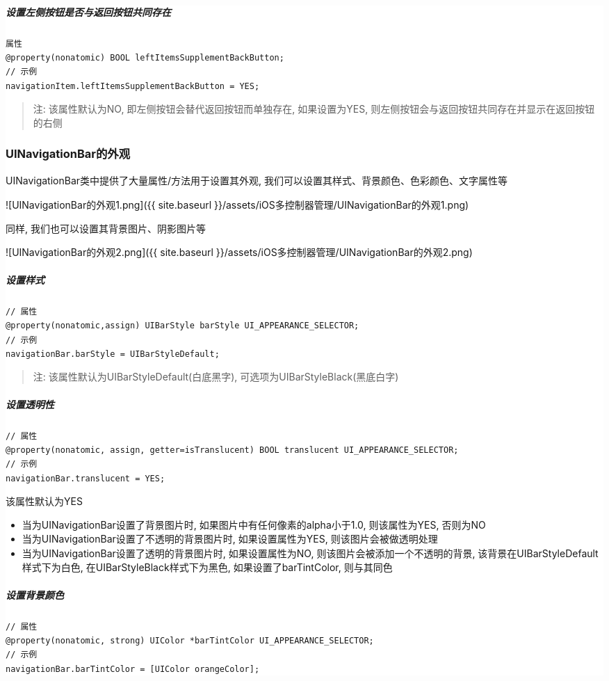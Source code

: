 ##### 设置左侧按钮是否与返回按钮共同存在

```objc
属性
@property(nonatomic) BOOL leftItemsSupplementBackButton;
// 示例
navigationItem.leftItemsSupplementBackButton = YES;
```

> 注: 该属性默认为NO, 即左侧按钮会替代返回按钮而单独存在, 如果设置为YES, 则左侧按钮会与返回按钮共同存在并显示在返回按钮的右侧

### UINavigationBar的外观

UINavigationBar类中提供了大量属性/方法用于设置其外观, 我们可以设置其样式、背景颜色、色彩颜色、文字属性等

![UINavigationBar的外观1.png]({{ site.baseurl }}/assets/iOS多控制器管理/UINavigationBar的外观1.png)

同样, 我们也可以设置其背景图片、阴影图片等

![UINavigationBar的外观2.png]({{ site.baseurl }}/assets/iOS多控制器管理/UINavigationBar的外观2.png)

##### 设置样式

```objc
// 属性
@property(nonatomic,assign) UIBarStyle barStyle UI_APPEARANCE_SELECTOR;
// 示例
navigationBar.barStyle = UIBarStyleDefault;
```

> 注: 该属性默认为UIBarStyleDefault(白底黑字), 可选项为UIBarStyleBlack(黑底白字)

##### 设置透明性

```objc
// 属性
@property(nonatomic, assign, getter=isTranslucent) BOOL translucent UI_APPEARANCE_SELECTOR;
// 示例
navigationBar.translucent = YES;
```

该属性默认为YES

- 当为UINavigationBar设置了背景图片时, 如果图片中有任何像素的alpha小于1.0, 则该属性为YES, 否则为NO
- 当为UINavigationBar设置了不透明的背景图片时, 如果设置属性为YES, 则该图片会被做透明处理
- 当为UINavigationBar设置了透明的背景图片时, 如果设置属性为NO, 则该图片会被添加一个不透明的背景, 该背景在UIBarStyleDefault样式下为白色, 在UIBarStyleBlack样式下为黑色, 如果设置了barTintColor, 则与其同色

##### 设置背景颜色

```objc
// 属性
@property(nonatomic, strong) UIColor *barTintColor UI_APPEARANCE_SELECTOR;
// 示例
navigationBar.barTintColor = [UIColor orangeColor];
```
